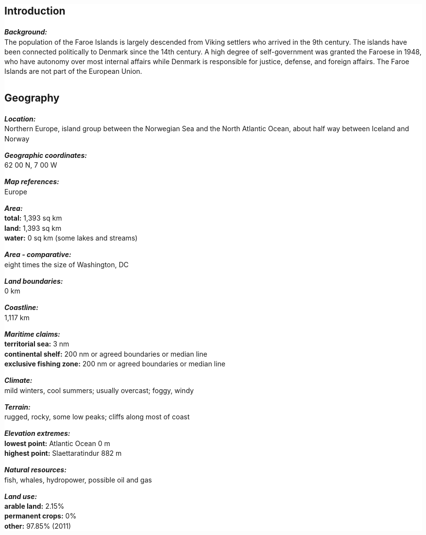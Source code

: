
## Introduction

**_Background:_**   
The population of the Faroe Islands is largely descended from Viking settlers who arrived in the 9th century. The islands have been connected politically to Denmark since the 14th century. A high degree of self-government was granted the Faroese in 1948, who have autonomy over most internal affairs while Denmark is responsible for justice, defense, and foreign affairs. The Faroe Islands are not part of the European Union.


## Geography

**_Location:_**   
Northern Europe, island group between the Norwegian Sea and the North Atlantic Ocean, about half way between Iceland and Norway

**_Geographic coordinates:_**   
62 00 N, 7 00 W

**_Map references:_**   
Europe

**_Area:_**   
**total:** 1,393 sq km   
**land:** 1,393 sq km   
**water:** 0 sq km (some lakes and streams)

**_Area - comparative:_**   
eight times the size of Washington, DC

**_Land boundaries:_**   
0 km

**_Coastline:_**   
1,117 km

**_Maritime claims:_**   
**territorial sea:** 3 nm   
**continental shelf:** 200 nm or agreed boundaries or median line   
**exclusive fishing zone:** 200 nm or agreed boundaries or median line

**_Climate:_**   
mild winters, cool summers; usually overcast; foggy, windy

**_Terrain:_**   
rugged, rocky, some low peaks; cliffs along most of coast

**_Elevation extremes:_**   
**lowest point:** Atlantic Ocean 0 m   
**highest point:** Slaettaratindur 882 m

**_Natural resources:_**   
fish, whales, hydropower, possible oil and gas

**_Land use:_**   
**arable land:** 2.15%   
**permanent crops:** 0%   
**other:** 97.85% (2011)
